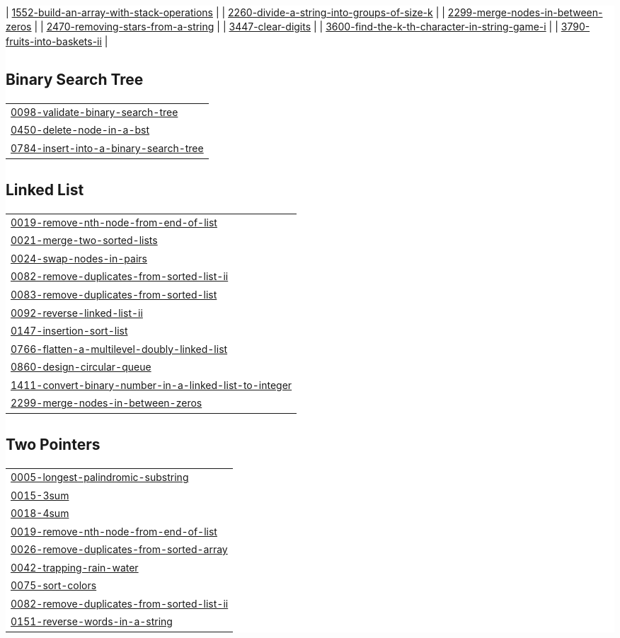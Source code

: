 | [1552-build-an-array-with-stack-operations](https://github.com/MohammadShujaullah/leetcode-Knight_Shuja/tree/master/1552-build-an-array-with-stack-operations) |
| [2260-divide-a-string-into-groups-of-size-k](https://github.com/MohammadShujaullah/leetcode-Knight_Shuja/tree/master/2260-divide-a-string-into-groups-of-size-k) |
| [2299-merge-nodes-in-between-zeros](https://github.com/MohammadShujaullah/leetcode-Knight_Shuja/tree/master/2299-merge-nodes-in-between-zeros) |
| [2470-removing-stars-from-a-string](https://github.com/MohammadShujaullah/leetcode-Knight_Shuja/tree/master/2470-removing-stars-from-a-string) |
| [3447-clear-digits](https://github.com/MohammadShujaullah/leetcode-Knight_Shuja/tree/master/3447-clear-digits) |
| [3600-find-the-k-th-character-in-string-game-i](https://github.com/MohammadShujaullah/leetcode-Knight_Shuja/tree/master/3600-find-the-k-th-character-in-string-game-i) |
| [3790-fruits-into-baskets-ii](https://github.com/MohammadShujaullah/leetcode-Knight_Shuja/tree/master/3790-fruits-into-baskets-ii) |
## Binary Search Tree
|  |
| ------- |
| [0098-validate-binary-search-tree](https://github.com/MohammadShujaullah/leetcode-Knight_Shuja/tree/master/0098-validate-binary-search-tree) |
| [0450-delete-node-in-a-bst](https://github.com/MohammadShujaullah/leetcode-Knight_Shuja/tree/master/0450-delete-node-in-a-bst) |
| [0784-insert-into-a-binary-search-tree](https://github.com/MohammadShujaullah/leetcode-Knight_Shuja/tree/master/0784-insert-into-a-binary-search-tree) |
## Linked List
|  |
| ------- |
| [0019-remove-nth-node-from-end-of-list](https://github.com/MohammadShujaullah/leetcode-Knight_Shuja/tree/master/0019-remove-nth-node-from-end-of-list) |
| [0021-merge-two-sorted-lists](https://github.com/MohammadShujaullah/leetcode-Knight_Shuja/tree/master/0021-merge-two-sorted-lists) |
| [0024-swap-nodes-in-pairs](https://github.com/MohammadShujaullah/leetcode-Knight_Shuja/tree/master/0024-swap-nodes-in-pairs) |
| [0082-remove-duplicates-from-sorted-list-ii](https://github.com/MohammadShujaullah/leetcode-Knight_Shuja/tree/master/0082-remove-duplicates-from-sorted-list-ii) |
| [0083-remove-duplicates-from-sorted-list](https://github.com/MohammadShujaullah/leetcode-Knight_Shuja/tree/master/0083-remove-duplicates-from-sorted-list) |
| [0092-reverse-linked-list-ii](https://github.com/MohammadShujaullah/leetcode-Knight_Shuja/tree/master/0092-reverse-linked-list-ii) |
| [0147-insertion-sort-list](https://github.com/MohammadShujaullah/leetcode-Knight_Shuja/tree/master/0147-insertion-sort-list) |
| [0766-flatten-a-multilevel-doubly-linked-list](https://github.com/MohammadShujaullah/leetcode-Knight_Shuja/tree/master/0766-flatten-a-multilevel-doubly-linked-list) |
| [0860-design-circular-queue](https://github.com/MohammadShujaullah/leetcode-Knight_Shuja/tree/master/0860-design-circular-queue) |
| [1411-convert-binary-number-in-a-linked-list-to-integer](https://github.com/MohammadShujaullah/leetcode-Knight_Shuja/tree/master/1411-convert-binary-number-in-a-linked-list-to-integer) |
| [2299-merge-nodes-in-between-zeros](https://github.com/MohammadShujaullah/leetcode-Knight_Shuja/tree/master/2299-merge-nodes-in-between-zeros) |
## Two Pointers
|  |
| ------- |
| [0005-longest-palindromic-substring](https://github.com/MohammadShujaullah/leetcode-Knight_Shuja/tree/master/0005-longest-palindromic-substring) |
| [0015-3sum](https://github.com/MohammadShujaullah/leetcode-Knight_Shuja/tree/master/0015-3sum) |
| [0018-4sum](https://github.com/MohammadShujaullah/leetcode-Knight_Shuja/tree/master/0018-4sum) |
| [0019-remove-nth-node-from-end-of-list](https://github.com/MohammadShujaullah/leetcode-Knight_Shuja/tree/master/0019-remove-nth-node-from-end-of-list) |
| [0026-remove-duplicates-from-sorted-array](https://github.com/MohammadShujaullah/leetcode-Knight_Shuja/tree/master/0026-remove-duplicates-from-sorted-array) |
| [0042-trapping-rain-water](https://github.com/MohammadShujaullah/leetcode-Knight_Shuja/tree/master/0042-trapping-rain-water) |
| [0075-sort-colors](https://github.com/MohammadShujaullah/leetcode-Knight_Shuja/tree/master/0075-sort-colors) |
| [0082-remove-duplicates-from-sorted-list-ii](https://github.com/MohammadShujaullah/leetcode-Knight_Shuja/tree/master/0082-remove-duplicates-from-sorted-list-ii) |
| [0151-reverse-words-in-a-string](https://github.com/MohammadShujaullah/leetcode-Knight_Shuja/tree/master/0151-reverse-words-in-a-string) |